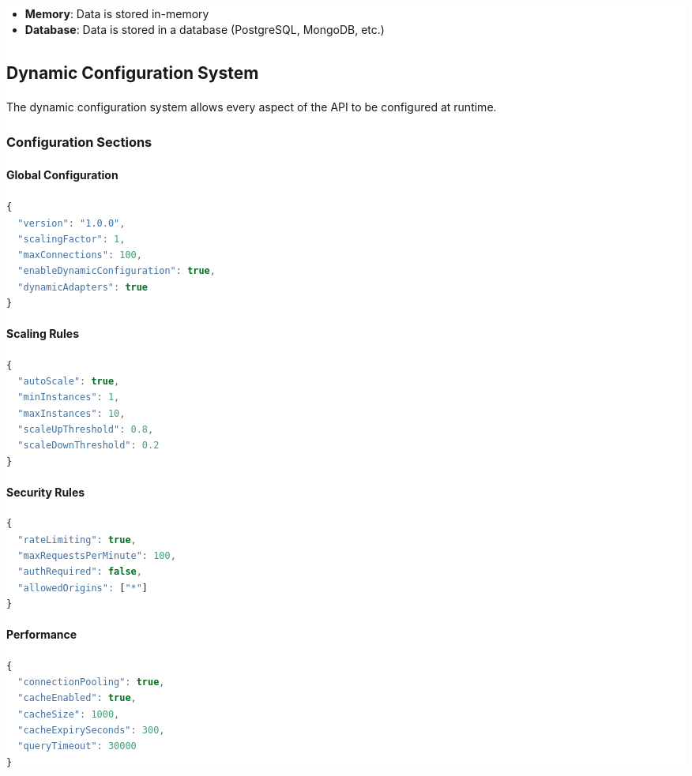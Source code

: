- **Memory**: Data is stored in-memory
- **Database**: Data is stored in a database (PostgreSQL, MongoDB, etc.)

## Dynamic Configuration System

The dynamic configuration system allows every aspect of the API to be configured at runtime.

### Configuration Sections

#### Global Configuration

```javascript
{
  "version": "1.0.0",
  "scalingFactor": 1,
  "maxConnections": 100,
  "enableDynamicConfiguration": true,
  "dynamicAdapters": true
}
```

#### Scaling Rules

```javascript
{
  "autoScale": true,
  "minInstances": 1,
  "maxInstances": 10,
  "scaleUpThreshold": 0.8,
  "scaleDownThreshold": 0.2
}
```

#### Security Rules

```javascript
{
  "rateLimiting": true,
  "maxRequestsPerMinute": 100,
  "authRequired": false,
  "allowedOrigins": ["*"]
}
```

#### Performance

```javascript
{
  "connectionPooling": true,
  "cacheEnabled": true,
  "cacheSize": 1000,
  "cacheExpirySeconds": 300,
  "queryTimeout": 30000
}
```
